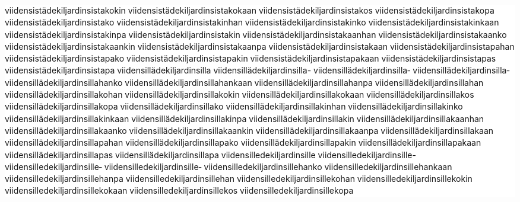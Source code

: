 viidensistädekiljardinsistakokin
viidensistädekiljardinsistakokaan
viidensistädekiljardinsistakos
viidensistädekiljardinsistakopa
viidensistädekiljardinsistako
viidensistädekiljardinsistakinhan
viidensistädekiljardinsistakinko
viidensistädekiljardinsistakinkaan
viidensistädekiljardinsistakinpa
viidensistädekiljardinsistakin
viidensistädekiljardinsistakaanhan
viidensistädekiljardinsistakaanko
viidensistädekiljardinsistakaankin
viidensistädekiljardinsistakaanpa
viidensistädekiljardinsistakaan
viidensistädekiljardinsistapahan
viidensistädekiljardinsistapako
viidensistädekiljardinsistapakin
viidensistädekiljardinsistapakaan
viidensistädekiljardinsistapas
viidensistädekiljardinsistapa
viidensillädekiljardinsilla
viidensillädekiljardinsilla-
viidensillädekiljardinsilla‐
viidensillädekiljardinsilla‑
viidensillädekiljardinsillahanko
viidensillädekiljardinsillahankaan
viidensillädekiljardinsillahanpa
viidensillädekiljardinsillahan
viidensillädekiljardinsillakohan
viidensillädekiljardinsillakokin
viidensillädekiljardinsillakokaan
viidensillädekiljardinsillakos
viidensillädekiljardinsillakopa
viidensillädekiljardinsillako
viidensillädekiljardinsillakinhan
viidensillädekiljardinsillakinko
viidensillädekiljardinsillakinkaan
viidensillädekiljardinsillakinpa
viidensillädekiljardinsillakin
viidensillädekiljardinsillakaanhan
viidensillädekiljardinsillakaanko
viidensillädekiljardinsillakaankin
viidensillädekiljardinsillakaanpa
viidensillädekiljardinsillakaan
viidensillädekiljardinsillapahan
viidensillädekiljardinsillapako
viidensillädekiljardinsillapakin
viidensillädekiljardinsillapakaan
viidensillädekiljardinsillapas
viidensillädekiljardinsillapa
viidensilledekiljardinsille
viidensilledekiljardinsille-
viidensilledekiljardinsille‐
viidensilledekiljardinsille‑
viidensilledekiljardinsillehanko
viidensilledekiljardinsillehankaan
viidensilledekiljardinsillehanpa
viidensilledekiljardinsillehan
viidensilledekiljardinsillekohan
viidensilledekiljardinsillekokin
viidensilledekiljardinsillekokaan
viidensilledekiljardinsillekos
viidensilledekiljardinsillekopa